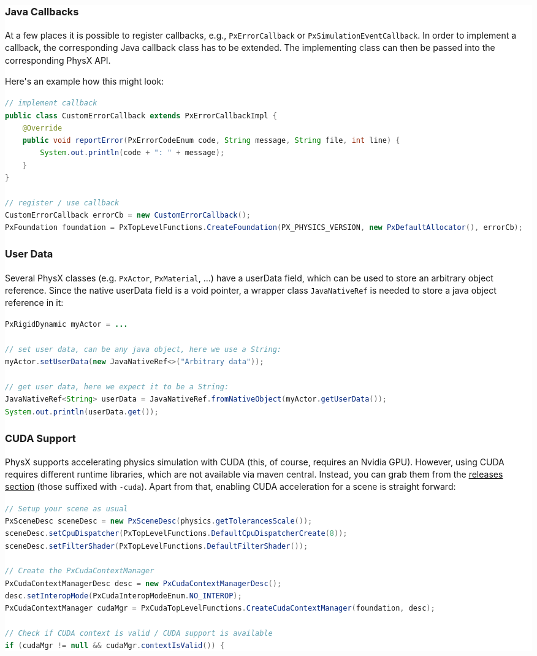 ### Java Callbacks

At a few places it is possible to register callbacks, e.g., `PxErrorCallback` or
`PxSimulationEventCallback`. In order to implement a callback, the corresponding Java callback class has to be
extended. The implementing class can then be passed into the corresponding PhysX API.

Here's an example how this might look:

```java
// implement callback
public class CustomErrorCallback extends PxErrorCallbackImpl {
    @Override
    public void reportError(PxErrorCodeEnum code, String message, String file, int line) {
        System.out.println(code + ": " + message);
    }
}

// register / use callback
CustomErrorCallback errorCb = new CustomErrorCallback();
PxFoundation foundation = PxTopLevelFunctions.CreateFoundation(PX_PHYSICS_VERSION, new PxDefaultAllocator(), errorCb);
```

### User Data

Several PhysX classes (e.g. `PxActor`, `PxMaterial`, ...) have a userData field, which can be used to store an arbitrary
object reference. Since the native userData field is a void pointer, a wrapper class `JavaNativeRef` is needed to store
a java object reference in it:

```java
PxRigidDynamic myActor = ...

// set user data, can be any java object, here we use a String:
myActor.setUserData(new JavaNativeRef<>("Arbitrary data"));

// get user data, here we expect it to be a String:
JavaNativeRef<String> userData = JavaNativeRef.fromNativeObject(myActor.getUserData());
System.out.println(userData.get());
```

### CUDA Support

PhysX supports accelerating physics simulation with CUDA (this, of course, requires an Nvidia GPU). However,
using CUDA requires different runtime libraries, which are not available via maven central. Instead, you can grab them
from the [releases section](https://github.com/fabmax/physx-jni/releases) (those suffixed with `-cuda`).
Apart from that, enabling CUDA acceleration for a scene is straight forward:

```java
// Setup your scene as usual
PxSceneDesc sceneDesc = new PxSceneDesc(physics.getTolerancesScale());
sceneDesc.setCpuDispatcher(PxTopLevelFunctions.DefaultCpuDispatcherCreate(8));
sceneDesc.setFilterShader(PxTopLevelFunctions.DefaultFilterShader());

// Create the PxCudaContextManager
PxCudaContextManagerDesc desc = new PxCudaContextManagerDesc();
desc.setInteropMode(PxCudaInteropModeEnum.NO_INTEROP);
PxCudaContextManager cudaMgr = PxCudaTopLevelFunctions.CreateCudaContextManager(foundation, desc);

// Check if CUDA context is valid / CUDA support is available
if (cudaMgr != null && cudaMgr.contextIsValid()) {
```